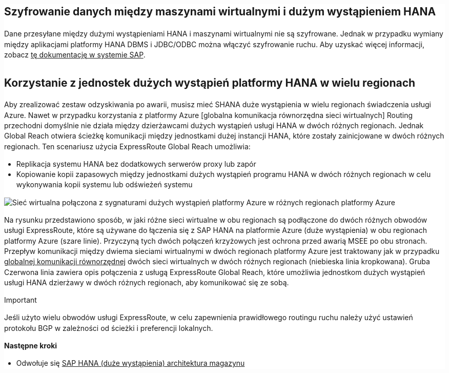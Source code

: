 ## <a name="data-encryption-between-vms-and-hana-large-instance"></a>Szyfrowanie danych między maszynami wirtualnymi i dużym wystąpieniem HANA
Dane przesyłane między dużymi wystąpieniami HANA i maszynami wirtualnymi nie są szyfrowane. Jednak w przypadku wymiany między aplikacjami platformy HANA DBMS i JDBC/ODBC można włączyć szyfrowanie ruchu. Aby uzyskać więcej informacji, zobacz [tę dokumentację w systemie SAP](https://help.sap.com/viewer/102d9916bf77407ea3942fef93a47da8/1.0.11/en-US/dbd3d887bb571014bf05ca887f897b99.html).

## <a name="use-hana-large-instance-units-in-multiple-regions"></a>Korzystanie z jednostek dużych wystąpień platformy HANA w wielu regionach

Aby zrealizować zestaw odzyskiwania po awarii, musisz mieć SHANA duże wystąpienia w wielu regionach świadczenia usługi Azure. Nawet w przypadku korzystania z platformy Azure [globalna komunikacja równorzędna sieci wirtualnych] Routing przechodni domyślnie nie działa między dzierżawcami dużych wystąpień usługi HANA w dwóch różnych regionach. Jednak Global Reach otwiera ścieżkę komunikacji między jednostkami dużej instancji HANA, które zostały zainicjowane w dwóch różnych regionach. Ten scenariusz użycia ExpressRoute Global Reach umożliwia:

 - Replikacja systemu HANA bez dodatkowych serwerów proxy lub zapór
 - Kopiowanie kopii zapasowych między jednostkami dużych wystąpień programu HANA w dwóch różnych regionach w celu wykonywania kopii systemu lub odświeżeń systemu


![Sieć wirtualna połączona z sygnaturami dużych wystąpień platformy Azure w różnych regionach platformy Azure](./media/hana-overview-architecture/image8-multiple-regions.png)

Na rysunku przedstawiono sposób, w jaki różne sieci wirtualne w obu regionach są podłączone do dwóch różnych obwodów usługi ExpressRoute, które są używane do łączenia się z SAP HANA na platformie Azure (duże wystąpienia) w obu regionach platformy Azure (szare linie). Przyczyną tych dwóch połączeń krzyżowych jest ochrona przed awarią MSEE po obu stronach. Przepływ komunikacji między dwiema sieciami wirtualnymi w dwóch regionach platformy Azure jest traktowany jak w przypadku [globalnej komunikacji równorzędnej](/archive/blogs/azureedu/how-to-setup-global-vnet-peering-in-azure) dwóch sieci wirtualnych w dwóch różnych regionach (niebieska linia kropkowana). Gruba Czerwona linia zawiera opis połączenia z usługą ExpressRoute Global Reach, które umożliwia jednostkom dużych wystąpień usługi HANA dzierżawy w dwóch różnych regionach, aby komunikować się ze sobą. 

> [!IMPORTANT] 
> Jeśli użyto wielu obwodów usługi ExpressRoute, w celu zapewnienia prawidłowego routingu ruchu należy użyć ustawień protokołu BGP w zależności od ścieżki i preferencji lokalnych.

**Następne kroki**
- Odwołuje się [SAP HANA (duże wystąpienia) architektura magazynu](hana-storage-architecture.md)